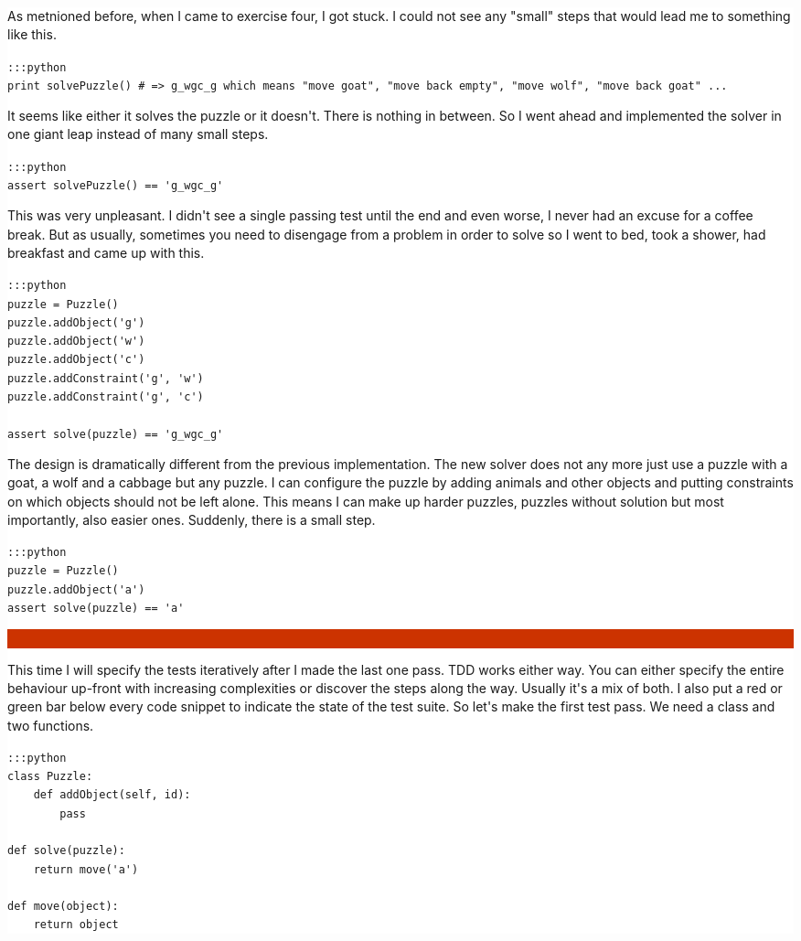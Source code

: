 As metnioned before, when I came to exercise four, I got stuck. I could not see any "small" steps that would lead me to something like this.

	:::python
	print solvePuzzle() # => g_wgc_g which means "move goat", "move back empty", "move wolf", "move back goat" ...
	
It seems like either it solves the puzzle or it doesn't. There is nothing in between. So I went ahead and implemented the solver in one giant leap instead of many small steps.

	:::python
	assert solvePuzzle() == 'g_wgc_g'
	
This was very unpleasant. I didn't see a single passing test until the end and even worse, I never had an excuse for a coffee break. But as usually, sometimes you need to disengage from a problem in order to solve so I went to bed, took a shower, had breakfast and came up with this.

	:::python
	puzzle = Puzzle()
	puzzle.addObject('g')
	puzzle.addObject('w')
	puzzle.addObject('c')
	puzzle.addConstraint('g', 'w')
	puzzle.addConstraint('g', 'c')
	
	assert solve(puzzle) == 'g_wgc_g'
	
The design is dramatically different from the previous implementation. The new solver does not any more just use a puzzle with a goat, a wolf and a cabbage but any puzzle. I can configure the puzzle by adding animals and other objects and putting constraints on which objects should not be left alone. This means I can make up harder puzzles, puzzles without solution but most importantly, also easier ones. Suddenly, there is a small step.

	:::python
	puzzle = Puzzle()
	puzzle.addObject('a')
	assert solve(puzzle) == 'a'
	
<div style="background-color: #cc3300">&nbsp;</div>
	
This time I will specify the tests iteratively after I made the last one pass. TDD works either way. You can either specify the entire behaviour up-front with increasing complexities or discover the steps along the way. Usually it's a mix of both. I also put a red or green bar below every code snippet to indicate the state of the test suite. So let's make the first test pass. We need a class and two functions.

	:::python
	class Puzzle:
		def addObject(self, id):
			pass
	
	def solve(puzzle):
		return move('a')
	
	def move(object):
		return object
